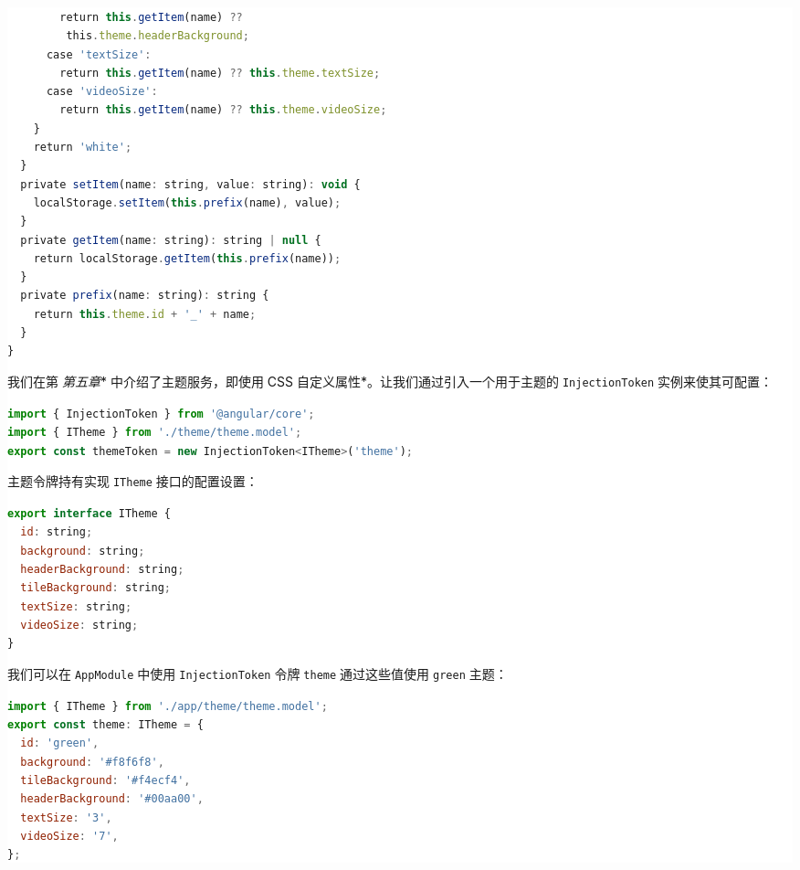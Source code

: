 ```js
        return this.getItem(name) ?? 
         this.theme.headerBackground;
      case 'textSize':
        return this.getItem(name) ?? this.theme.textSize;
      case 'videoSize':
        return this.getItem(name) ?? this.theme.videoSize;
    }
    return 'white';
  }
  private setItem(name: string, value: string): void {
    localStorage.setItem(this.prefix(name), value);
  }
  private getItem(name: string): string | null {
    return localStorage.getItem(this.prefix(name));
  }
  private prefix(name: string): string {
    return this.theme.id + '_' + name;
  }
}
```

我们在第 *第五章** 中介绍了主题服务，即使用 CSS 自定义属性*。让我们通过引入一个用于主题的 `InjectionToken` 实例来使其可配置：

```js
import { InjectionToken } from '@angular/core';
import { ITheme } from './theme/theme.model';
export const themeToken = new InjectionToken<ITheme>('theme');
```

主题令牌持有实现 `ITheme` 接口的配置设置：

```js
export interface ITheme {
  id: string;
  background: string;
  headerBackground: string;
  tileBackground: string;
  textSize: string;
  videoSize: string;
}
```

我们可以在 `AppModule` 中使用 `InjectionToken` 令牌 `theme` 通过这些值使用 `green` 主题：

```js
import { ITheme } from './app/theme/theme.model';
export const theme: ITheme = {
  id: 'green',
  background: '#f8f6f8',
  tileBackground: '#f4ecf4',
  headerBackground: '#00aa00',
  textSize: '3',
  videoSize: '7',
};
```
